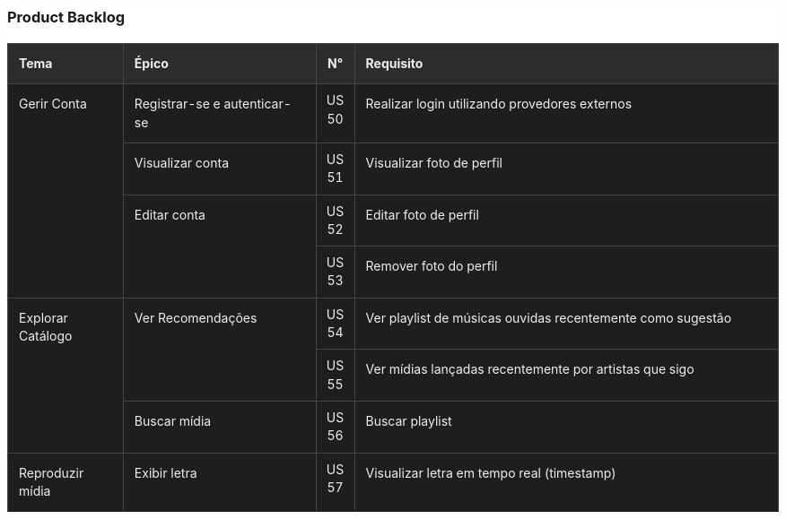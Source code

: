   </tbody>
</table>

### Product Backlog

<table style="width:100%; border-collapse: collapse; color: #f0f0f0; background-color: #1e1e1e;">
  <thead>
    <tr>
      <th style="border: 1px solid #444; padding: 12px; text-align: left; width: 15%; background-color: #2c2c2c;">Tema</th>
      <th style="border: 1px solid #444; padding: 12px; text-align: left; width: 25%; background-color: #2c2c2c;">Épico</th>
      <th style="border: 1px solid #444; padding: 12px; text-align: center; width: 5%; background-color: #2c2c2c;">N°</th>
      <th style="border: 1px solid #444; padding: 12px; text-align: left; width: 55%; background-color: #2c2c2c;">Requisito</th>
    </tr>
  </thead>
  <tbody>
    <tr>
      <td rowspan="4" style="border: 1px solid #444; padding: 12px;">Gerir Conta</td>
      <td style="border: 1px solid #444; padding: 12px;">Registrar-se e autenticar-se</td>
      <td style="border: 1px solid #444; padding: 8px; text-align: center;">US 50</td>
      <td style="border: 1px solid #444; padding: 12px;">Realizar login utilizando provedores externos</td>
    </tr>
    <tr>
      <td style="border: 1px solid #444; padding: 12px;">Visualizar conta</td>
      <td style="border: 1px solid #444; padding: 8px; text-align: center;">US 51</td>
      <td style="border: 1px solid #444; padding: 12px;">Visualizar foto de perfil</td>
    </tr>
    <tr>
      <td rowspan="2" style="border: 1px solid #444; padding: 12px;">Editar conta</td>
      <td style="border: 1px solid #444; padding: 8px; text-align: center;">US 52</td>
      <td style="border: 1px solid #444; padding: 12px;">Editar foto de perfil</td>
    </tr>
    <tr>
      <td style="border: 1px solid #444; padding: 8px; text-align: center;">US 53</td>
      <td style="border: 1px solid #444; padding: 12px;">Remover foto do perfil</td>
    </tr>
    <tr>
      <td rowspan="3" style="border: 1px solid #444; padding: 12px;">Explorar Catálogo</td>
      <td rowspan="2" style="border: 1px solid #444; padding: 12px;">Ver Recomendações</td>
      <td style="border: 1px solid #444; padding: 8px; text-align: center;">US 54</td>
      <td style="border: 1px solid #444; padding: 12px;">Ver playlist de músicas ouvidas recentemente como sugestão</td>
    </tr>
    <tr>
      <td style="border: 1px solid #444; padding: 8px; text-align: center;">US 55</td>
      <td style="border: 1px solid #444; padding: 12px;">Ver mídias lançadas recentemente por artistas que sigo</td>
    </tr>
    <tr>
      <td rowspan="1" style="border: 1px solid #444; padding: 12px;">Buscar mídia</td>
      <td style="border: 1px solid #444; padding: 8px; text-align: center;">US 56</td>
      <td style="border: 1px solid #444; padding: 12px;">Buscar playlist</td>
    </tr>
    <tr>
      <td rowspan="1" style="border: 1px solid #444; padding: 12px;">Reproduzir mídia</td>
      <td rowspan="1" style="border: 1px solid #444; padding: 12px;">Exibir letra</td>
      <td style="border: 1px solid #444; padding: 8px; text-align: center;">US 57</td>
      <td style="border: 1px solid #444; padding: 12px;">Visualizar letra em tempo real (timestamp)</td>
    </tr>
    <tr>